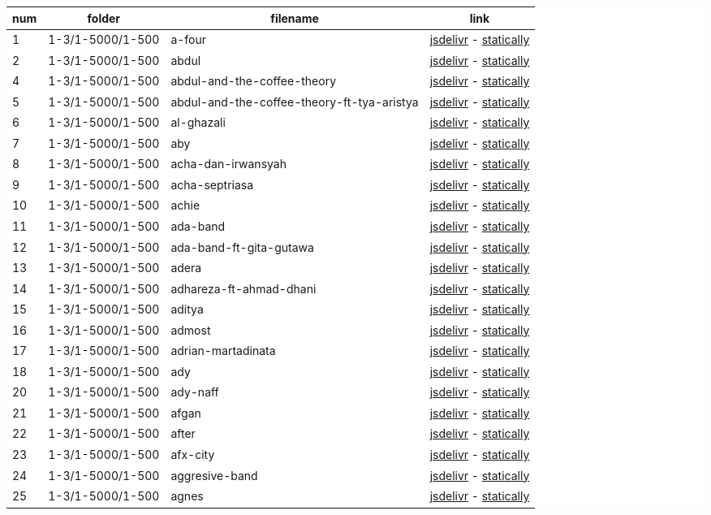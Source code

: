 |  num  | folder | filename | link |
|-------|--------|----------|------|
|1|1-3/1-5000/1-500|a-four|[jsdelivr](https://cdn.jsdelivr.net/gh/dbchord/webp-old-a-1110x370_1-3/1-5000/1-500/a-four.webp) - [statically](https://cdn.statically.io/gh/dbchord/webp-old-a-1110x370_1-3/img/1-5000/1-500/a-four.webp)|
|2|1-3/1-5000/1-500|abdul|[jsdelivr](https://cdn.jsdelivr.net/gh/dbchord/webp-old-a-1110x370_1-3/1-5000/1-500/abdul.webp) - [statically](https://cdn.statically.io/gh/dbchord/webp-old-a-1110x370_1-3/img/1-5000/1-500/abdul.webp)|
|4|1-3/1-5000/1-500|abdul-and-the-coffee-theory|[jsdelivr](https://cdn.jsdelivr.net/gh/dbchord/webp-old-a-1110x370_1-3/1-5000/1-500/abdul-and-the-coffee-theory.webp) - [statically](https://cdn.statically.io/gh/dbchord/webp-old-a-1110x370_1-3/img/1-5000/1-500/abdul-and-the-coffee-theory.webp)|
|5|1-3/1-5000/1-500|abdul-and-the-coffee-theory-ft-tya-aristya|[jsdelivr](https://cdn.jsdelivr.net/gh/dbchord/webp-old-a-1110x370_1-3/1-5000/1-500/abdul-and-the-coffee-theory-ft-tya-aristya.webp) - [statically](https://cdn.statically.io/gh/dbchord/webp-old-a-1110x370_1-3/img/1-5000/1-500/abdul-and-the-coffee-theory-ft-tya-aristya.webp)|
|6|1-3/1-5000/1-500|al-ghazali|[jsdelivr](https://cdn.jsdelivr.net/gh/dbchord/webp-old-a-1110x370_1-3/1-5000/1-500/al-ghazali.webp) - [statically](https://cdn.statically.io/gh/dbchord/webp-old-a-1110x370_1-3/img/1-5000/1-500/al-ghazali.webp)|
|7|1-3/1-5000/1-500|aby|[jsdelivr](https://cdn.jsdelivr.net/gh/dbchord/webp-old-a-1110x370_1-3/1-5000/1-500/aby.webp) - [statically](https://cdn.statically.io/gh/dbchord/webp-old-a-1110x370_1-3/img/1-5000/1-500/aby.webp)|
|8|1-3/1-5000/1-500|acha-dan-irwansyah|[jsdelivr](https://cdn.jsdelivr.net/gh/dbchord/webp-old-a-1110x370_1-3/1-5000/1-500/acha-dan-irwansyah.webp) - [statically](https://cdn.statically.io/gh/dbchord/webp-old-a-1110x370_1-3/img/1-5000/1-500/acha-dan-irwansyah.webp)|
|9|1-3/1-5000/1-500|acha-septriasa|[jsdelivr](https://cdn.jsdelivr.net/gh/dbchord/webp-old-a-1110x370_1-3/1-5000/1-500/acha-septriasa.webp) - [statically](https://cdn.statically.io/gh/dbchord/webp-old-a-1110x370_1-3/img/1-5000/1-500/acha-septriasa.webp)|
|10|1-3/1-5000/1-500|achie|[jsdelivr](https://cdn.jsdelivr.net/gh/dbchord/webp-old-a-1110x370_1-3/1-5000/1-500/achie.webp) - [statically](https://cdn.statically.io/gh/dbchord/webp-old-a-1110x370_1-3/img/1-5000/1-500/achie.webp)|
|11|1-3/1-5000/1-500|ada-band|[jsdelivr](https://cdn.jsdelivr.net/gh/dbchord/webp-old-a-1110x370_1-3/1-5000/1-500/ada-band.webp) - [statically](https://cdn.statically.io/gh/dbchord/webp-old-a-1110x370_1-3/img/1-5000/1-500/ada-band.webp)|
|12|1-3/1-5000/1-500|ada-band-ft-gita-gutawa|[jsdelivr](https://cdn.jsdelivr.net/gh/dbchord/webp-old-a-1110x370_1-3/1-5000/1-500/ada-band-ft-gita-gutawa.webp) - [statically](https://cdn.statically.io/gh/dbchord/webp-old-a-1110x370_1-3/img/1-5000/1-500/ada-band-ft-gita-gutawa.webp)|
|13|1-3/1-5000/1-500|adera|[jsdelivr](https://cdn.jsdelivr.net/gh/dbchord/webp-old-a-1110x370_1-3/1-5000/1-500/adera.webp) - [statically](https://cdn.statically.io/gh/dbchord/webp-old-a-1110x370_1-3/img/1-5000/1-500/adera.webp)|
|14|1-3/1-5000/1-500|adhareza-ft-ahmad-dhani|[jsdelivr](https://cdn.jsdelivr.net/gh/dbchord/webp-old-a-1110x370_1-3/1-5000/1-500/adhareza-ft-ahmad-dhani.webp) - [statically](https://cdn.statically.io/gh/dbchord/webp-old-a-1110x370_1-3/img/1-5000/1-500/adhareza-ft-ahmad-dhani.webp)|
|15|1-3/1-5000/1-500|aditya|[jsdelivr](https://cdn.jsdelivr.net/gh/dbchord/webp-old-a-1110x370_1-3/1-5000/1-500/aditya.webp) - [statically](https://cdn.statically.io/gh/dbchord/webp-old-a-1110x370_1-3/img/1-5000/1-500/aditya.webp)|
|16|1-3/1-5000/1-500|admost|[jsdelivr](https://cdn.jsdelivr.net/gh/dbchord/webp-old-a-1110x370_1-3/1-5000/1-500/admost.webp) - [statically](https://cdn.statically.io/gh/dbchord/webp-old-a-1110x370_1-3/img/1-5000/1-500/admost.webp)|
|17|1-3/1-5000/1-500|adrian-martadinata|[jsdelivr](https://cdn.jsdelivr.net/gh/dbchord/webp-old-a-1110x370_1-3/1-5000/1-500/adrian-martadinata.webp) - [statically](https://cdn.statically.io/gh/dbchord/webp-old-a-1110x370_1-3/img/1-5000/1-500/adrian-martadinata.webp)|
|18|1-3/1-5000/1-500|ady|[jsdelivr](https://cdn.jsdelivr.net/gh/dbchord/webp-old-a-1110x370_1-3/1-5000/1-500/ady.webp) - [statically](https://cdn.statically.io/gh/dbchord/webp-old-a-1110x370_1-3/img/1-5000/1-500/ady.webp)|
|20|1-3/1-5000/1-500|ady-naff|[jsdelivr](https://cdn.jsdelivr.net/gh/dbchord/webp-old-a-1110x370_1-3/1-5000/1-500/ady-naff.webp) - [statically](https://cdn.statically.io/gh/dbchord/webp-old-a-1110x370_1-3/img/1-5000/1-500/ady-naff.webp)|
|21|1-3/1-5000/1-500|afgan|[jsdelivr](https://cdn.jsdelivr.net/gh/dbchord/webp-old-a-1110x370_1-3/1-5000/1-500/afgan.webp) - [statically](https://cdn.statically.io/gh/dbchord/webp-old-a-1110x370_1-3/img/1-5000/1-500/afgan.webp)|
|22|1-3/1-5000/1-500|after|[jsdelivr](https://cdn.jsdelivr.net/gh/dbchord/webp-old-a-1110x370_1-3/1-5000/1-500/after.webp) - [statically](https://cdn.statically.io/gh/dbchord/webp-old-a-1110x370_1-3/img/1-5000/1-500/after.webp)|
|23|1-3/1-5000/1-500|afx-city|[jsdelivr](https://cdn.jsdelivr.net/gh/dbchord/webp-old-a-1110x370_1-3/1-5000/1-500/afx-city.webp) - [statically](https://cdn.statically.io/gh/dbchord/webp-old-a-1110x370_1-3/img/1-5000/1-500/afx-city.webp)|
|24|1-3/1-5000/1-500|aggresive-band|[jsdelivr](https://cdn.jsdelivr.net/gh/dbchord/webp-old-a-1110x370_1-3/1-5000/1-500/aggresive-band.webp) - [statically](https://cdn.statically.io/gh/dbchord/webp-old-a-1110x370_1-3/img/1-5000/1-500/aggresive-band.webp)|
|25|1-3/1-5000/1-500|agnes|[jsdelivr](https://cdn.jsdelivr.net/gh/dbchord/webp-old-a-1110x370_1-3/1-5000/1-500/agnes.webp) - [statically](https://cdn.statically.io/gh/dbchord/webp-old-a-1110x370_1-3/img/1-5000/1-500/agnes.webp)|